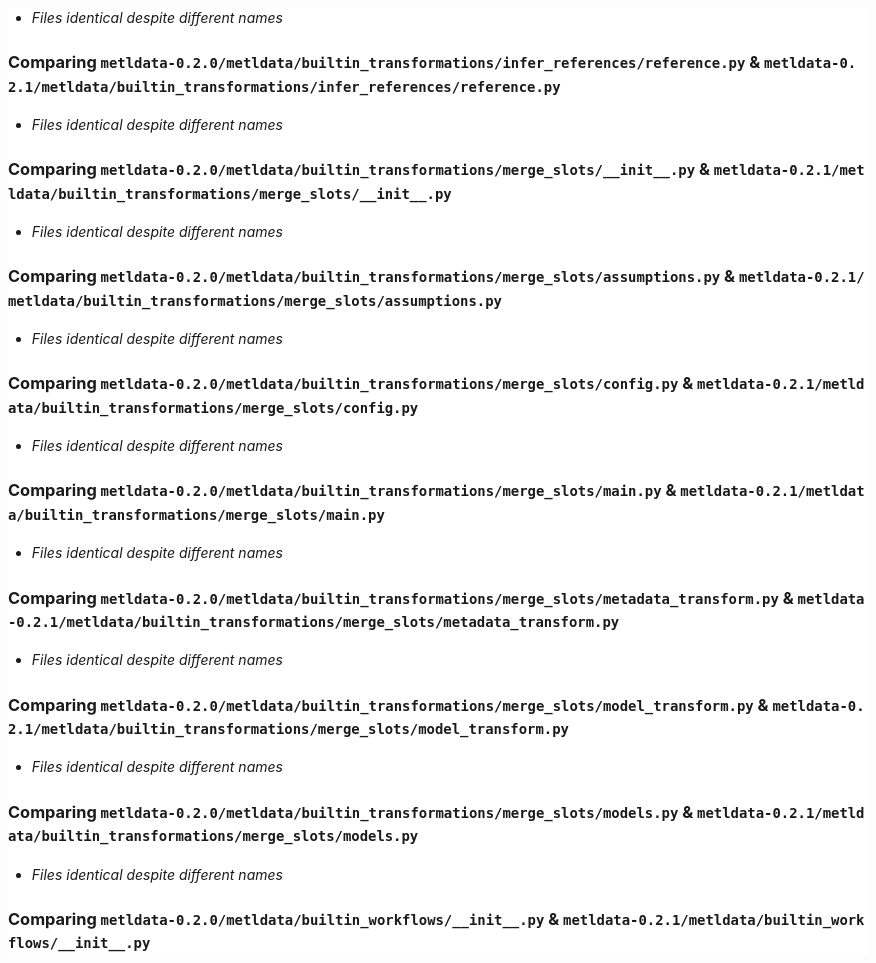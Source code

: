  * *Files identical despite different names*

### Comparing `metldata-0.2.0/metldata/builtin_transformations/infer_references/reference.py` & `metldata-0.2.1/metldata/builtin_transformations/infer_references/reference.py`

 * *Files identical despite different names*

### Comparing `metldata-0.2.0/metldata/builtin_transformations/merge_slots/__init__.py` & `metldata-0.2.1/metldata/builtin_transformations/merge_slots/__init__.py`

 * *Files identical despite different names*

### Comparing `metldata-0.2.0/metldata/builtin_transformations/merge_slots/assumptions.py` & `metldata-0.2.1/metldata/builtin_transformations/merge_slots/assumptions.py`

 * *Files identical despite different names*

### Comparing `metldata-0.2.0/metldata/builtin_transformations/merge_slots/config.py` & `metldata-0.2.1/metldata/builtin_transformations/merge_slots/config.py`

 * *Files identical despite different names*

### Comparing `metldata-0.2.0/metldata/builtin_transformations/merge_slots/main.py` & `metldata-0.2.1/metldata/builtin_transformations/merge_slots/main.py`

 * *Files identical despite different names*

### Comparing `metldata-0.2.0/metldata/builtin_transformations/merge_slots/metadata_transform.py` & `metldata-0.2.1/metldata/builtin_transformations/merge_slots/metadata_transform.py`

 * *Files identical despite different names*

### Comparing `metldata-0.2.0/metldata/builtin_transformations/merge_slots/model_transform.py` & `metldata-0.2.1/metldata/builtin_transformations/merge_slots/model_transform.py`

 * *Files identical despite different names*

### Comparing `metldata-0.2.0/metldata/builtin_transformations/merge_slots/models.py` & `metldata-0.2.1/metldata/builtin_transformations/merge_slots/models.py`

 * *Files identical despite different names*

### Comparing `metldata-0.2.0/metldata/builtin_workflows/__init__.py` & `metldata-0.2.1/metldata/builtin_workflows/__init__.py`
